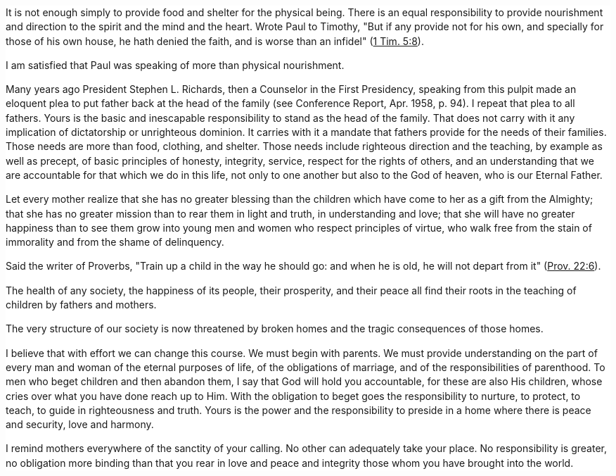 It is not enough simply to provide food and shelter for the physical being.
There is an equal responsibility to provide nourishment and direction to the
spirit and the mind and the heart. Wrote Paul to Timothy, "But if any provide
not for his own, and specially for those of his own house, he hath denied the
faith, and is worse than an infidel" ([1 Tim.
5:8](https://www.lds.org/scriptures/nt/1-tim/5.8?lang=eng#7)).

I am satisfied that Paul was speaking of more than physical nourishment.

Many years ago President Stephen L. Richards, then a Counselor in the First
Presidency, speaking from this pulpit made an eloquent plea to put father back
at the head of the family (see Conference Report, Apr. 1958, p. 94). I repeat
that plea to all fathers. Yours is the basic and inescapable responsibility to
stand as the head of the family. That does not carry with it any implication
of dictatorship or unrighteous dominion. It carries with it a mandate that
fathers provide for the needs of their families. Those needs are more than
food, clothing, and shelter. Those needs include righteous direction and the
teaching, by example as well as precept, of basic principles of honesty,
integrity, service, respect for the rights of others, and an understanding
that we are accountable for that which we do in this life, not only to one
another but also to the God of heaven, who is our Eternal Father.

Let every mother realize that she has no greater blessing than the children
which have come to her as a gift from the Almighty; that she has no greater
mission than to rear them in light and truth, in understanding and love; that
she will have no greater happiness than to see them grow into young men and
women who respect principles of virtue, who walk free from the stain of
immorality and from the shame of delinquency.

Said the writer of Proverbs, "Train up a child in the way he should go: and
when he is old, he will not depart from it" ([Prov.
22:6](https://www.lds.org/scriptures/ot/prov/22.6?lang=eng#5)).

The health of any society, the happiness of its people, their prosperity, and
their peace all find their roots in the teaching of children by fathers and
mothers.

The very structure of our society is now threatened by broken homes and the
tragic consequences of those homes.

I believe that with effort we can change this course. We must begin with
parents. We must provide understanding on the part of every man and woman of
the eternal purposes of life, of the obligations of marriage, and of the
responsibilities of parenthood. To men who beget children and then abandon
them, I say that God will hold you accountable, for these are also His
children, whose cries over what you have done reach up to Him. With the
obligation to beget goes the responsibility to nurture, to protect, to teach,
to guide in righteousness and truth. Yours is the power and the responsibility
to preside in a home where there is peace and security, love and harmony.

I remind mothers everywhere of the sanctity of your calling. No other can
adequately take your place. No responsibility is greater, no obligation more
binding than that you rear in love and peace and integrity those whom you have
brought into the world.
